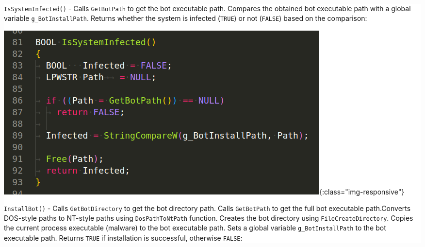`IsSystemInfected()` - Calls `GetBotPath` to get the bot executable path. Compares the obtained bot executable path with a global variable `g_BotInstallPath`. Returns whether the system is infected (`TRUE`) or not (`FALSE`) based on the comparison:     

![blacklotus](/assets/images/10/2023-08-17_00-00.png){:class="img-responsive"}      

`InstallBot()` - Calls `GetBotDirectory` to get the bot directory path. Calls `GetBotPath` to get the full bot executable path.Converts DOS-style paths to NT-style paths using `DosPathToNtPath` function. Creates the bot directory using `FileCreateDirectory`. Copies the current process executable (malware) to the bot executable path. Sets a global variable `g_BotInstallPath` to the bot executable path. Returns `TRUE` if installation is successful, otherwise `FALSE`:    
